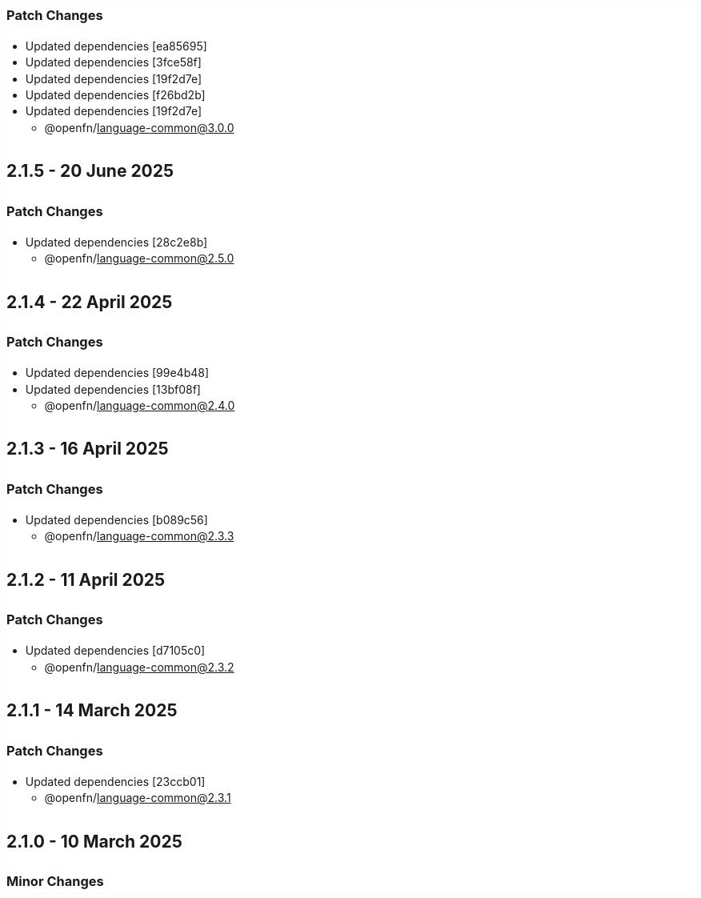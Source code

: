 ### Patch Changes

- Updated dependencies \[ea85695]
- Updated dependencies \[3fce58f]
- Updated dependencies \[19f2d7e]
- Updated dependencies \[f26bd2b]
- Updated dependencies \[19f2d7e]
  - @openfn/language-common@3.0.0

## 2.1.5 - 20 June 2025

### Patch Changes

- Updated dependencies \[28c2e8b]
  - @openfn/language-common@2.5.0

## 2.1.4 - 22 April 2025

### Patch Changes

- Updated dependencies \[99e4b48]
- Updated dependencies \[13bf08f]
  - @openfn/language-common@2.4.0

## 2.1.3 - 16 April 2025

### Patch Changes

- Updated dependencies \[b089c56]
  - @openfn/language-common@2.3.3

## 2.1.2 - 11 April 2025

### Patch Changes

- Updated dependencies \[d7105c0]
  - @openfn/language-common@2.3.2

## 2.1.1 - 14 March 2025

### Patch Changes

- Updated dependencies \[23ccb01]
  - @openfn/language-common@2.3.1

## 2.1.0 - 10 March 2025

### Minor Changes
